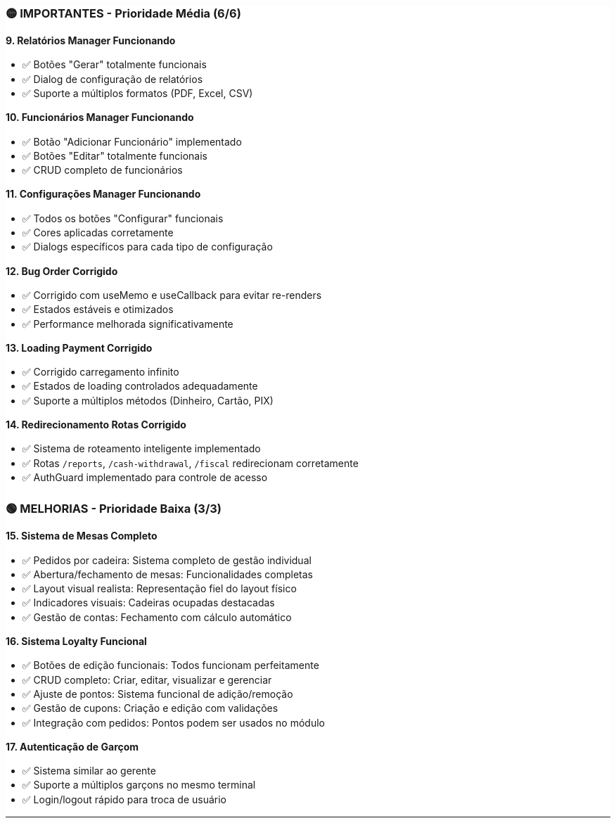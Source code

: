 ### 🟡 **IMPORTANTES - Prioridade Média (6/6)**

**9. Relatórios Manager Funcionando**
- ✅ Botões "Gerar" totalmente funcionais
- ✅ Dialog de configuração de relatórios
- ✅ Suporte a múltiplos formatos (PDF, Excel, CSV)

**10. Funcionários Manager Funcionando**
- ✅ Botão "Adicionar Funcionário" implementado
- ✅ Botões "Editar" totalmente funcionais
- ✅ CRUD completo de funcionários

**11. Configurações Manager Funcionando**
- ✅ Todos os botões "Configurar" funcionais
- ✅ Cores aplicadas corretamente
- ✅ Dialogs específicos para cada tipo de configuração

**12. Bug Order Corrigido**
- ✅ Corrigido com useMemo e useCallback para evitar re-renders
- ✅ Estados estáveis e otimizados
- ✅ Performance melhorada significativamente

**13. Loading Payment Corrigido**
- ✅ Corrigido carregamento infinito
- ✅ Estados de loading controlados adequadamente
- ✅ Suporte a múltiplos métodos (Dinheiro, Cartão, PIX)

**14. Redirecionamento Rotas Corrigido**
- ✅ Sistema de roteamento inteligente implementado
- ✅ Rotas `/reports`, `/cash-withdrawal`, `/fiscal` redirecionam corretamente
- ✅ AuthGuard implementado para controle de acesso

### 🟢 **MELHORIAS - Prioridade Baixa (3/3)**

**15. Sistema de Mesas Completo**
- ✅ Pedidos por cadeira: Sistema completo de gestão individual
- ✅ Abertura/fechamento de mesas: Funcionalidades completas
- ✅ Layout visual realista: Representação fiel do layout físico
- ✅ Indicadores visuais: Cadeiras ocupadas destacadas
- ✅ Gestão de contas: Fechamento com cálculo automático

**16. Sistema Loyalty Funcional**
- ✅ Botões de edição funcionais: Todos funcionam perfeitamente
- ✅ CRUD completo: Criar, editar, visualizar e gerenciar
- ✅ Ajuste de pontos: Sistema funcional de adição/remoção
- ✅ Gestão de cupons: Criação e edição com validações
- ✅ Integração com pedidos: Pontos podem ser usados no módulo

**17. Autenticação de Garçom**
- ✅ Sistema similar ao gerente
- ✅ Suporte a múltiplos garçons no mesmo terminal
- ✅ Login/logout rápido para troca de usuário

---
